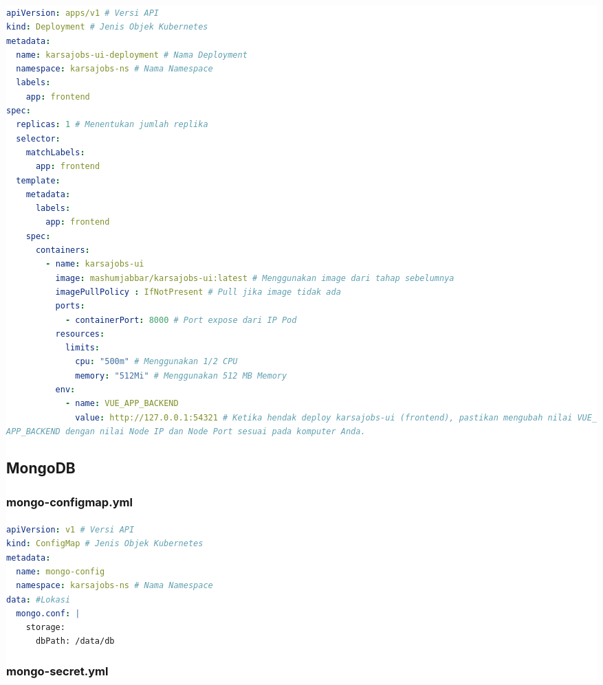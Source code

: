 ``` yaml
apiVersion: apps/v1 # Versi API
kind: Deployment # Jenis Objek Kubernetes
metadata:
  name: karsajobs-ui-deployment # Nama Deployment
  namespace: karsajobs-ns # Nama Namespace
  labels:
    app: frontend
spec:
  replicas: 1 # Menentukan jumlah replika
  selector:
    matchLabels:
      app: frontend
  template:
    metadata:
      labels:
        app: frontend
    spec:
      containers:
        - name: karsajobs-ui
          image: mashumjabbar/karsajobs-ui:latest # Menggunakan image dari tahap sebelumnya
          imagePullPolicy : IfNotPresent # Pull jika image tidak ada
          ports:
            - containerPort: 8000 # Port expose dari IP Pod
          resources:
            limits:
              cpu: "500m" # Menggunakan 1/2 CPU
              memory: "512Mi" # Menggunakan 512 MB Memory
          env:
            - name: VUE_APP_BACKEND
              value: http://127.0.0.1:54321 # Ketika hendak deploy karsajobs-ui (frontend), pastikan mengubah nilai VUE_APP_BACKEND dengan nilai Node IP dan Node Port sesuai pada komputer Anda.
```


## MongoDB

### mongo-configmap.yml

``` yaml
apiVersion: v1 # Versi API
kind: ConfigMap # Jenis Objek Kubernetes
metadata:
  name: mongo-config
  namespace: karsajobs-ns # Nama Namespace
data: #Lokasi
  mongo.conf: |
    storage:
      dbPath: /data/db 
```


### mongo-secret.yml
